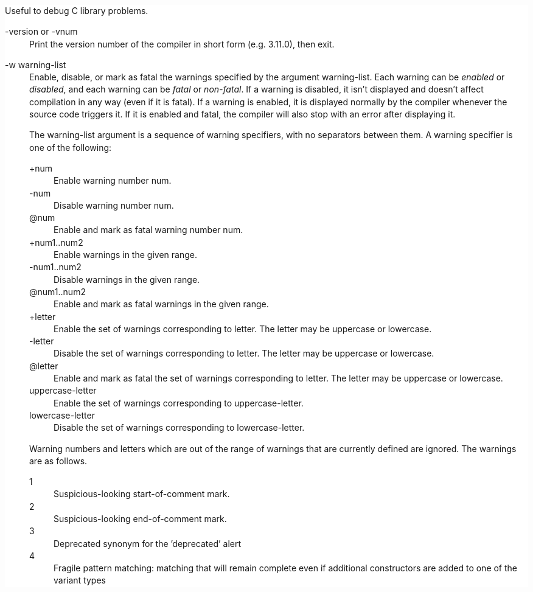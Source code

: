 Useful to debug C library problems.</dd><dt class="dt-description"><span class="c013"><span class="c003">-version</span> or <span class="c003">-vnum</span></span></dt><dd class="dd-description">
Print the version number of the compiler in short form (e.g. <span class="c003">3.11.0</span>),
then exit.
</dd><dt class="dt-description"><span class="c013"><span class="c003">-w</span> <span class="c009">warning-list</span></span></dt><dd class="dd-description">
Enable, disable, or mark as fatal the warnings specified by the argument
<span class="c009">warning-list</span>.
Each warning can be <em>enabled</em> or <em>disabled</em>, and each warning
can be <em>fatal</em> or <em>non-fatal</em>.
If a warning is disabled, it isn’t displayed and doesn’t affect
compilation in any way (even if it is fatal). If a warning is
enabled, it is displayed normally by the compiler whenever the source
code triggers it. If it is enabled and fatal, the compiler will also
stop with an error after displaying it.<p>The <span class="c009">warning-list</span> argument is a sequence of warning specifiers,
with no separators between them. A warning specifier is one of the
following:</p><dl class="description"><dt class="dt-description">
<span class="c013"><span class="c003">+</span><span class="c009">num</span></span></dt><dd class="dd-description"> Enable warning number <span class="c009">num</span>.
</dd><dt class="dt-description"><span class="c013"><span class="c003">-</span><span class="c009">num</span></span></dt><dd class="dd-description"> Disable warning number <span class="c009">num</span>.
</dd><dt class="dt-description"><span class="c013"><span class="c003">@</span><span class="c009">num</span></span></dt><dd class="dd-description"> Enable and mark as fatal warning number <span class="c009">num</span>.
</dd><dt class="dt-description"><span class="c013"><span class="c003">+</span><span class="c009">num1</span>..<span class="c009">num2</span></span></dt><dd class="dd-description"> Enable warnings in the given range.
</dd><dt class="dt-description"><span class="c013"><span class="c003">-</span><span class="c009">num1</span>..<span class="c009">num2</span></span></dt><dd class="dd-description"> Disable warnings in the given range.
</dd><dt class="dt-description"><span class="c013"><span class="c003">@</span><span class="c009">num1</span>..<span class="c009">num2</span></span></dt><dd class="dd-description"> Enable and mark as fatal warnings in
the given range.
</dd><dt class="dt-description"><span class="c013"><span class="c003">+</span><span class="c009">letter</span></span></dt><dd class="dd-description"> Enable the set of warnings corresponding to
<span class="c009">letter</span>. The letter may be uppercase or lowercase.
</dd><dt class="dt-description"><span class="c013"><span class="c003">-</span><span class="c009">letter</span></span></dt><dd class="dd-description"> Disable the set of warnings corresponding to
<span class="c009">letter</span>. The letter may be uppercase or lowercase.
</dd><dt class="dt-description"><span class="c013"><span class="c003">@</span><span class="c009">letter</span></span></dt><dd class="dd-description"> Enable and mark as fatal the set of warnings
corresponding to <span class="c009">letter</span>. The letter may be uppercase or
lowercase.
</dd><dt class="dt-description"><span class="c011">uppercase-letter</span></dt><dd class="dd-description"> Enable the set of warnings corresponding
to <span class="c009">uppercase-letter</span>.
</dd><dt class="dt-description"><span class="c011">lowercase-letter</span></dt><dd class="dd-description"> Disable the set of warnings corresponding
to <span class="c009">lowercase-letter</span>.
</dd></dl><p>Warning numbers and letters which are out of the range of warnings
that are currently defined are ignored. The warnings are as follows.
</p><dl class="description"><dt class="dt-description">
<span class="c013">1</span></dt><dd class="dd-description"> Suspicious-looking start-of-comment mark.
</dd><dt class="dt-description"><span class="c013">2</span></dt><dd class="dd-description"> Suspicious-looking end-of-comment mark.
</dd><dt class="dt-description"><span class="c013">3</span></dt><dd class="dd-description"> Deprecated synonym for the ’deprecated’ alert
</dd><dt class="dt-description"><span class="c013">4</span></dt><dd class="dd-description"> Fragile pattern matching: matching that will remain complete even
if additional constructors are added to one of the variant types